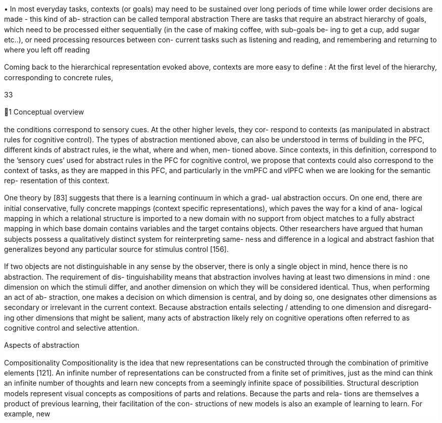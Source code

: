 • In most everyday tasks, contexts (or goals) may need to be sustained over
long periods of time while lower order decisions are made - this kind of ab-
straction can be called temporal abstraction
There are tasks that require an abstract hierarchy of goals, which need to be
processed either sequentially (in the case of making coffee, with sub-goals be-
ing to get a cup, add sugar etc..), or need processing resources between con-
current tasks such as listening and reading, and remembering and returning
to where you left off reading

Coming back to the hierarchical representation evoked above, contexts are more
easy to define : At the first level of the hierarchy, corresponding to concrete rules,

33

1 Conceptual overview

the conditions correspond to sensory cues. At the other higher levels, they cor-
respond to contexts (as manipulated in abstract rules for cognitive control). The
types of abstraction mentioned above, can also be understood in terms of building
in the PFC, different kinds of abstract rules, ie the what, where and when, men-
tioned above. Since contexts, in this definition, correspond to the ’sensory cues’
used for abstract rules in the PFC for cognitive control, we propose that contexts
could also correspond to the context of tasks, as they are mapped in this PFC, and
particularly in the vmPFC and vlPFC when we are looking for the semantic rep-
resentation of this context.

One theory by [83] suggests that there is a learning continuum in which a grad-
ual abstraction occurs. On one end, there are initial conservative, fully concrete
mappings (context specific representations), which paves the way for a kind of ana-
logical mapping in which a relational structure is imported to a new domain with
no support from object matches to a fully abstract mapping in which base domain
contains variables and the target contains objects. Other researchers have argued
that human subjects possess a qualitatively distinct system for reinterpreting same-
ness and difference in a logical and abstract fashion that generalizes beyond any
particular source for stimulus control [156].

If two objects are not distinguishable in any sense by the observer, there is only
a single object in mind, hence there is no abstraction. The requirement of dis-
tinguishability means that abstraction involves having at least two dimensions in
mind : one dimension on which the stimuli differ, and another dimension on
which they will be considered identical. Thus, when performing an act of ab-
straction, one makes a decision on which dimension is central, and by doing so,
one designates other dimensions as secondary or irrelevant in the current context.
Because abstraction entails selecting / attending to one dimension and disregard-
ing other dimensions that might be salient, many acts of abstraction likely rely on
cognitive operations often referred to as cognitive control and selective attention.

Aspects of abstraction

Compositionality Compositionality is the idea that new representations can
be constructed through the combination of primitive elements [121]. An infinite
number of representations can be constructed from a finite set of primitives, just
as the mind can think an infinite number of thoughts and learn new concepts from
a seemingly infinite space of possibilities. Structural description models represent
visual concepts as compositions of parts and relations. Because the parts and rela-
tions are themselves a product of previous learning, their facilitation of the con-
structions of new models is also an example of learning to learn. For example, new
